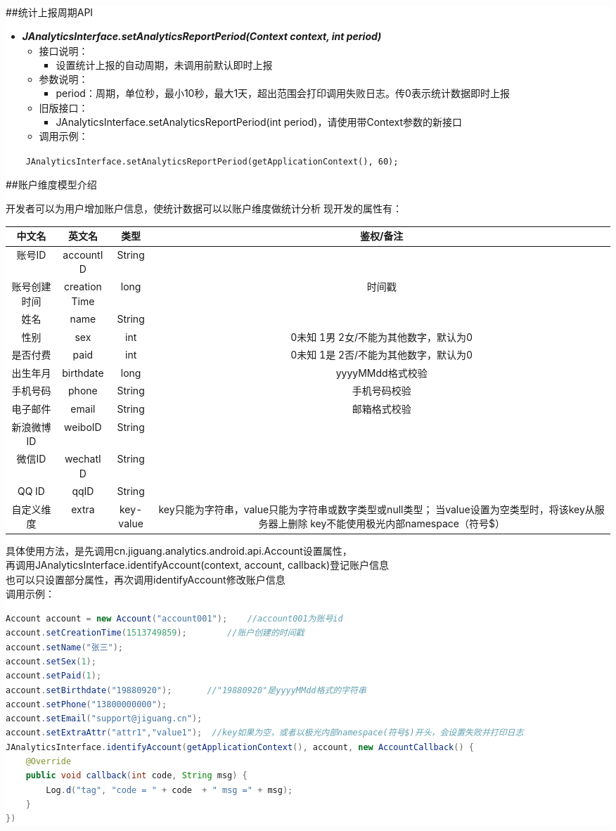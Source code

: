 ##统计上报周期API 

+ ***JAnalyticsInterface.setAnalyticsReportPeriod(Context context, int period)***
	+ 接口说明：
		+ 设置统计上报的自动周期，未调用前默认即时上报
	+ 参数说明：
		+ period：周期，单位秒，最小10秒，最大1天，超出范围会打印调用失败日志。传0表示统计数据即时上报
	+ 旧版接口：
		+ JAnalyticsInterface.setAnalyticsReportPeriod(int period)，请使用带Context参数的新接口
	+ 调用示例：

~~~
	JAnalyticsInterface.setAnalyticsReportPeriod(getApplicationContext(), 60);
~~~

##账户维度模型介绍  

开发者可以为用户增加账户信息，使统计数据可以以账户维度做统计分析
现开发的属性有：

|中文名|英文名|类型|鉴权/备注|
|:-----:|:----:|:-----:|:-----:|
|账号ID|accountID|String	||
|账号创建时间|creationTime|long|时间戳|
|姓名|name|String||
|性别|sex|int|0未知 1男 2女/不能为其他数字，默认为0|
|是否付费|paid|int|0未知 1是 2否/不能为其他数字，默认为0|
|出生年月|birthdate|long|yyyyMMdd格式校验|
|手机号码|phone|String|手机号码校验|
|电子邮件|email|String|邮箱格式校验|
|新浪微博ID|weiboID|String||
|微信ID|wechatID|String||
|QQ ID|qqID|String||
|自定义维度|extra	|key-value|key只能为字符串，value只能为字符串或数字类型或null类型； 当value设置为空类型时，将该key从服务器上删除 key不能使用极光内部namespace（符号$）|

具体使用方法，是先调用cn.jiguang.analytics.android.api.Account设置属性，  
再调用JAnalyticsInterface.identifyAccount(context, account, callback)登记账户信息  
也可以只设置部分属性，再次调用identifyAccount修改账户信息  
调用示例：

~~~java
Account account = new Account("account001");    //account001为账号id
account.setCreationTime(1513749859);        //账户创建的时间戳
account.setName("张三");
account.setSex(1);
account.setPaid(1);
account.setBirthdate("19880920");       //"19880920"是yyyyMMdd格式的字符串
account.setPhone("13800000000");
account.setEmail("support@jiguang.cn");
account.setExtraAttr("attr1","value1");  //key如果为空，或者以极光内部namespace(符号$)开头，会设置失败并打印日志
JAnalyticsInterface.identifyAccount(getApplicationContext(), account, new AccountCallback() {
    @Override
    public void callback(int code, String msg) {
        Log.d("tag", "code = " + code  + " msg =" + msg);
    }
})
~~~
